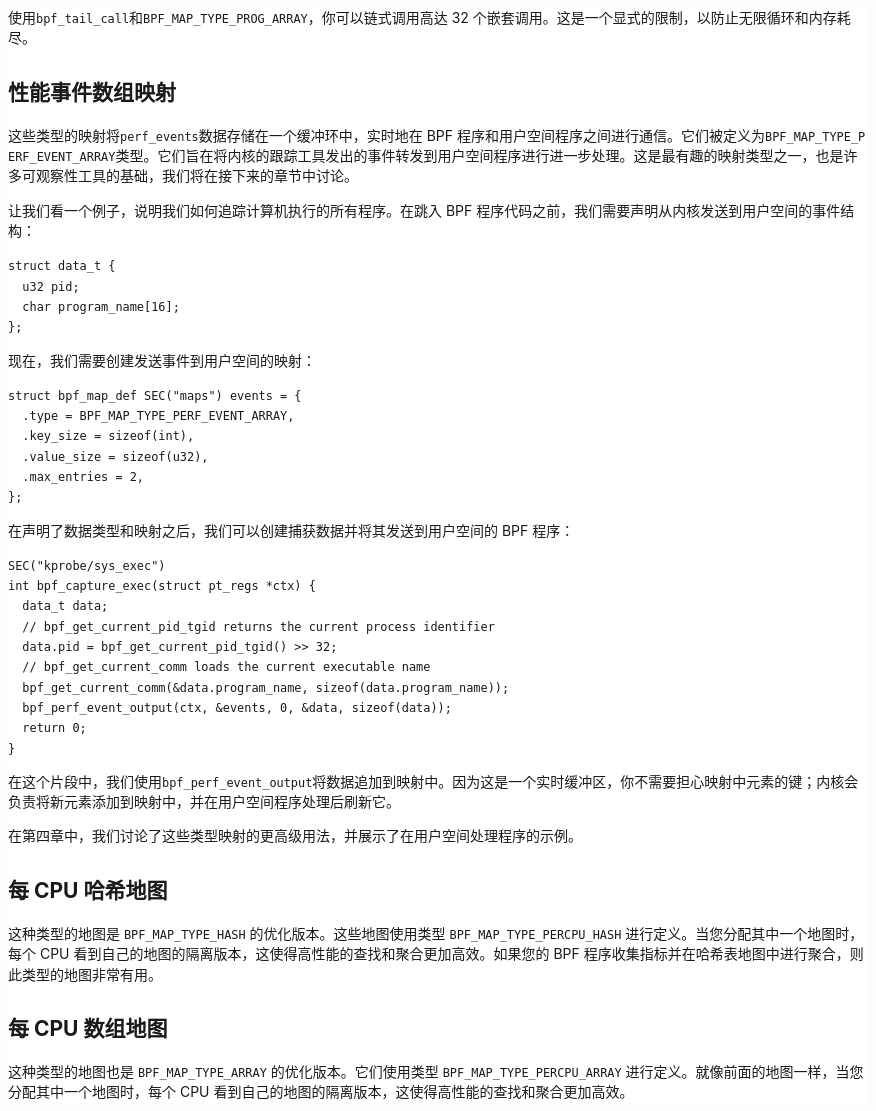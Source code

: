 使用`bpf_tail_call`和`BPF_MAP_TYPE_PROG_ARRAY`，你可以链式调用高达 32 个嵌套调用。这是一个显式的限制，以防止无限循环和内存耗尽。

## 性能事件数组映射

这些类型的映射将`perf_events`数据存储在一个缓冲环中，实时地在 BPF 程序和用户空间程序之间进行通信。它们被定义为`BPF_MAP_TYPE_PERF_EVENT_ARRAY`类型。它们旨在将内核的跟踪工具发出的事件转发到用户空间程序进行进一步处理。这是最有趣的映射类型之一，也是许多可观察性工具的基础，我们将在接下来的章节中讨论。

让我们看一个例子，说明我们如何追踪计算机执行的所有程序。在跳入 BPF 程序代码之前，我们需要声明从内核发送到用户空间的事件结构：

```
struct data_t {
  u32 pid;
  char program_name[16];
};
```

现在，我们需要创建发送事件到用户空间的映射：

```
struct bpf_map_def SEC("maps") events = {
  .type = BPF_MAP_TYPE_PERF_EVENT_ARRAY,
  .key_size = sizeof(int),
  .value_size = sizeof(u32),
  .max_entries = 2,
};
```

在声明了数据类型和映射之后，我们可以创建捕获数据并将其发送到用户空间的 BPF 程序：

```
SEC("kprobe/sys_exec")
int bpf_capture_exec(struct pt_regs *ctx) {
  data_t data;
  // bpf_get_current_pid_tgid returns the current process identifier
  data.pid = bpf_get_current_pid_tgid() >> 32;
  // bpf_get_current_comm loads the current executable name
  bpf_get_current_comm(&data.program_name, sizeof(data.program_name));
  bpf_perf_event_output(ctx, &events, 0, &data, sizeof(data));
  return 0;
}
```

在这个片段中，我们使用`bpf_perf_event_output`将数据追加到映射中。因为这是一个实时缓冲区，你不需要担心映射中元素的键；内核会负责将新元素添加到映射中，并在用户空间程序处理后刷新它。

在第四章中，我们讨论了这些类型映射的更高级用法，并展示了在用户空间处理程序的示例。

## 每 CPU 哈希地图

这种类型的地图是 `BPF_MAP_TYPE_HASH` 的优化版本。这些地图使用类型 `BPF_MAP_TYPE_PERCPU_HASH` 进行定义。当您分配其中一个地图时，每个 CPU 看到自己的地图的隔离版本，这使得高性能的查找和聚合更加高效。如果您的 BPF 程序收集指标并在哈希表地图中进行聚合，则此类型的地图非常有用。

## 每 CPU 数组地图

这种类型的地图也是 `BPF_MAP_TYPE_ARRAY` 的优化版本。它们使用类型 `BPF_MAP_TYPE_PERCPU_ARRAY` 进行定义。就像前面的地图一样，当您分配其中一个地图时，每个 CPU 看到自己的地图的隔离版本，这使得高性能的查找和聚合更加高效。

